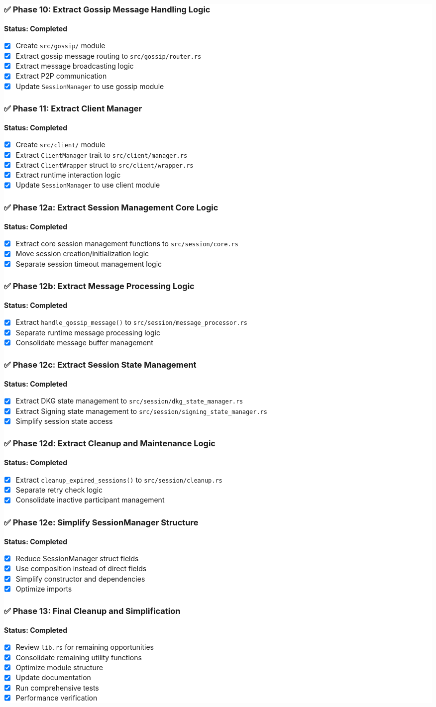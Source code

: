 ### ✅ Phase 10: Extract Gossip Message Handling Logic
**Status: Completed**
- [x] Create `src/gossip/` module
- [x] Extract gossip message routing to `src/gossip/router.rs`
- [x] Extract message broadcasting logic
- [x] Extract P2P communication
- [x] Update `SessionManager` to use gossip module

### ✅ Phase 11: Extract Client Manager
**Status: Completed**
- [x] Create `src/client/` module
- [x] Extract `ClientManager` trait to `src/client/manager.rs`
- [x] Extract `ClientWrapper` struct to `src/client/wrapper.rs`
- [x] Extract runtime interaction logic
- [x] Update `SessionManager` to use client module

### ✅ Phase 12a: Extract Session Management Core Logic
**Status: Completed**
- [x] Extract core session management functions to `src/session/core.rs`
- [x] Move session creation/initialization logic
- [x] Separate session timeout management logic

### ✅ Phase 12b: Extract Message Processing Logic
**Status: Completed**
- [x] Extract `handle_gossip_message()` to `src/session/message_processor.rs`
- [x] Separate runtime message processing logic
- [x] Consolidate message buffer management

### ✅ Phase 12c: Extract Session State Management
**Status: Completed**
- [x] Extract DKG state management to `src/session/dkg_state_manager.rs`
- [x] Extract Signing state management to `src/session/signing_state_manager.rs`
- [x] Simplify session state access

### ✅ Phase 12d: Extract Cleanup and Maintenance Logic
**Status: Completed**
- [x] Extract `cleanup_expired_sessions()` to `src/session/cleanup.rs`
- [x] Separate retry check logic
- [x] Consolidate inactive participant management

### ✅ Phase 12e: Simplify SessionManager Structure
**Status: Completed**
- [x] Reduce SessionManager struct fields
- [x] Use composition instead of direct fields
- [x] Simplify constructor and dependencies
- [x] Optimize imports

### ✅ Phase 13: Final Cleanup and Simplification
**Status: Completed**
- [x] Review `lib.rs` for remaining opportunities
- [x] Consolidate remaining utility functions
- [x] Optimize module structure
- [x] Update documentation
- [x] Run comprehensive tests
- [x] Performance verification
